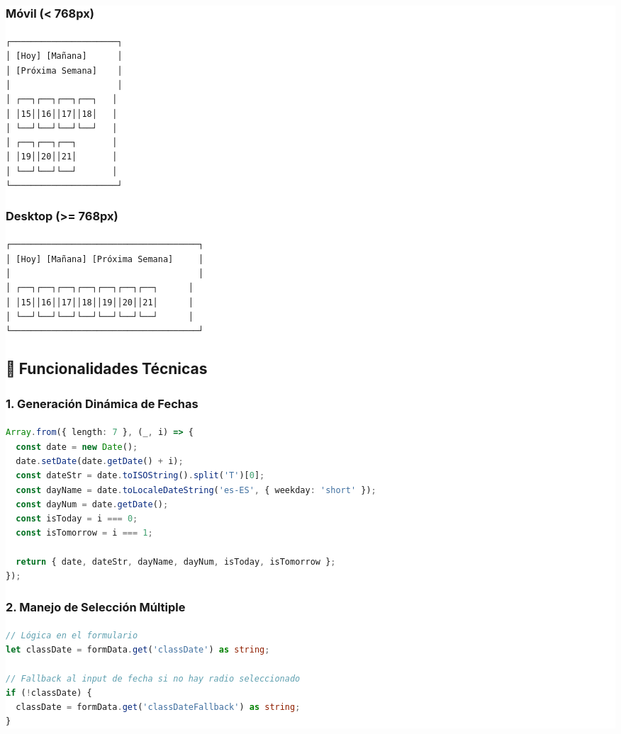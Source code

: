 ### Móvil (< 768px)
```
┌─────────────────────┐
│ [Hoy] [Mañana]      │
│ [Próxima Semana]    │
│                     │
│ ┌──┐┌──┐┌──┐┌──┐   │
│ │15││16││17││18│   │
│ └──┘└──┘└──┘└──┘   │
│ ┌──┐┌──┐┌──┐       │
│ │19││20││21│       │
│ └──┘└──┘└──┘       │
└─────────────────────┘
```

### Desktop (>= 768px)
```
┌─────────────────────────────────────┐
│ [Hoy] [Mañana] [Próxima Semana]     │
│                                     │
│ ┌──┐┌──┐┌──┐┌──┐┌──┐┌──┐┌──┐      │
│ │15││16││17││18││19││20││21│      │
│ └──┘└──┘└──┘└──┘└──┘└──┘└──┘      │
└─────────────────────────────────────┘
```

## 🔧 Funcionalidades Técnicas

### 1. **Generación Dinámica de Fechas**
```typescript
Array.from({ length: 7 }, (_, i) => {
  const date = new Date();
  date.setDate(date.getDate() + i);
  const dateStr = date.toISOString().split('T')[0];
  const dayName = date.toLocaleDateString('es-ES', { weekday: 'short' });
  const dayNum = date.getDate();
  const isToday = i === 0;
  const isTomorrow = i === 1;
  
  return { date, dateStr, dayName, dayNum, isToday, isTomorrow };
});
```

### 2. **Manejo de Selección Múltiple**
```typescript
// Lógica en el formulario
let classDate = formData.get('classDate') as string;

// Fallback al input de fecha si no hay radio seleccionado
if (!classDate) {
  classDate = formData.get('classDateFallback') as string;
}
```
